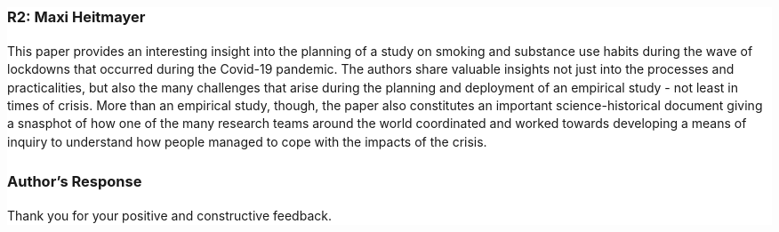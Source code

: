 ### R2: Maxi Heitmayer

This paper provides an interesting insight into the planning of a study on smoking and substance use habits during the wave of lockdowns that occurred during the Covid-19 pandemic. The authors share valuable insights not just into the processes and practicalities, but also the many challenges that arise during the planning and deployment of an empirical study - not least in times of crisis. More than an empirical study, though, the paper also constitutes an important science-historical document giving a snasphot of how one of the many research teams around the world coordinated and worked towards developing a means of inquiry to understand how people managed to cope with the impacts of the crisis.

### Author’s Response

Thank you for your positive and constructive feedback.
